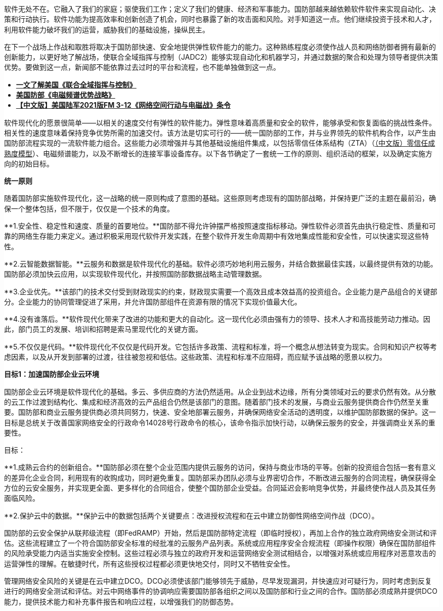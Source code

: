 软件无处不在。它融入了我们的家庭；驱使我们工作；定义了我们的健康、经济和军事能力。国防部越来越依赖软件软件来实现自动化、决策和行动执行。软件功能为提高效率和创新创造了机会，同时也暴露了新的攻击面和风险。对手知道这一点。他们继续投资于技术和人才，利用软件能力破坏我们的运营，威胁我们的基础设施，操纵民主。

在下一个战场上作战和取胜将取决于国防部快速、安全地提供弹性软件能力的能力。这种熟练程度必须使作战人员和网络防御者拥有最新的创新能力，以更好地了解战场，使联合全域指挥与控制（JADC2）能够实现自动化和机器学习，并通过数据的聚合和处理为领导者提供决策优势。要做到这一点，新闻部不能依靠过去过时的平台和流程，也不能单独做到这一点。

- [**一文了解美国《联合全域指挥与控制》**](http://mp.weixin.qq.com/s?__biz=MzI2MzMyNDk2OQ==&mid=2247488289&idx=1&sn=b7a4445f340f20c7975f8e77e9aae6a9&chksm=eabcc767ddcb4e713b42a20779a18bf6c080aaf30f472abc800f4c327f43c094ff31cc17ef4f&scene=21#wechat_redirect)
- [**美国防部《电磁频谱优势战略》**](http://mp.weixin.qq.com/s?__biz=MzI2MzMyNDk2OQ==&mid=2247487955&idx=1&sn=551acaa83c089ffae1730ebb37a99d8d&chksm=eabcc595ddcb4c83271aa759055b3ab1183b98496eb30ca57d749f97357ef21647fb15e839e9&scene=21#wechat_redirect)
- **[【中文版】美国陆军2021版FM 3-12《网络空间行动与电磁战》条令](http://mp.weixin.qq.com/s?__biz=MzI2MzMyNDk2OQ==&mid=2247485572&idx=1&sn=b5fab02ff40aa55a176d90895780d8ed&chksm=eabcdcc2ddcb55d475308387b9109f79d152d05f233c31fbf5ce3952133014dd88456b970704&scene=21#wechat_redirect)**

软件现代化的愿景很简单——以相关的速度交付有弹性的软件能力。弹性意味着高质量和安全的软件，能够承受和恢复面临的挑战性条件。相关性的速度意味着保持竞争优势所需的加速交付。该方法是切实可行的——统一国防部的工作，并与业界领先的软件机构合作，以产生由国防部流程实现的一流软件能力组合。这些能力必须增强并与其他基础设施组件集成，以包括零信任体系结构（ZTA）（[（中文版）零信任成熟度模型](http://mp.weixin.qq.com/s?__biz=MzI2MzMyNDk2OQ==&mid=2247485601&idx=1&sn=0a19d7a202a9c636348aa222247989c3&chksm=eabcdce7ddcb55f123c380804cec0c8b1af85fdd449522df20f66ee0a3abb0966911c6bb3946&scene=21#wechat_redirect)）、电磁频谱能力，以及不断增长的连接军事设备库存。以下各节确定了一套统一工作的原则、组织活动的框架，以及确定实施方向的初始目标。

**统一原则**

随着国防部实施软件现代化，这一战略的统一原则构成了意图的基础。这些原则考虑现有的国防部战略，并保持更广泛的主题在最前沿，确保一个整体包括，但不限于，仅仅是一个技术的角度。

**1.安全性、稳定性和速度、质量的首要地位。**国防部不得允许钟摆严格按照速度指标移动。弹性软件必须首先由执行稳定性、质量和可靠的网络生存能力来定义。通过积极采用现代软件开发实践，在整个软件开发生命周期中有效地集成性能和安全性，可以快速实现这些特性。

**2.云智能数据智能。**云服务和数据是软件现代化的基础。软件必须巧妙地利用云服务，并结合数据最佳实践，以最终提供有效的功能。国防部必须加快云应用，以实现软件现代化，并按照国防部数据战略主动管理数据。

**3.企业优先。**该部门的技术交付受到财政现实的约束，财政现实需要一个高效且成本效益高的投资组合。企业能力是产品组合的关键部分。企业能力的协同管理促进了采用，并允许国防部组件在资源有限的情况下实现价值最大化。

**4.没有谁落后。**软件现代化带来了改进的功能和更大的自动化。这一现代化必须由强有力的领导、技术人才和高技能劳动力推动。因此，部门员工的发展、培训和招聘是索马里现代化的关键方面。

**5.不仅仅是代码。**软件现代化不仅仅是代码开发。它包括许多政策、流程和标准，将一个概念从想法转变为现实。合同和知识产权等考虑因素，以及从开发到部署的过渡，往往被忽视和低估。这些政策、流程和标准不应阻碍，而应赋予该战略的愿景以权力。

**目标1：加速国防部企业云环境**

国防部企业云环境是软件现代化的基础。多云、多供应商的方法仍然适用。从企业到战术边缘，所有分类领域对云的要求仍然有效。从分散的云工作过渡到结构化、集成和经济高效的云产品组合仍然是该部门的意图。随着部门技术的发展，与商业云服务提供商合作仍然至关重要。国防部和商业云服务提供商必须共同努力，快速、安全地部署云服务，并确保网络安全活动的透明度，以维护国防部数据的保护。这一目标是总统关于改善国家网络安全的行政命令14028号行政命令的核心，该命令指示加快行动，以确保云服务的安全，并强调商业关系的重要性。

目标：

**1.成熟云合约的创新组合。**国防部必须在整个企业范围内提供云服务的访问，保持与商业市场的平等。创新的投资组合包括一套有意义的差异化企业合同，利用现有的收购成功，同时避免重复。国防部采办团队必须与业界密切合作，不断改进云服务的合同流程，确保获得全方位的云安全服务，并实现更全面、更多样化的合同组合，使整个国防部企业受益。合同延迟会影响竞争优势，并最终使作战人员及其任务面临风险。

**2.保护云中的数据。**保护云中的数据包括两个关键要点：改进授权流程和在云中建立防御性网络空间作战（DCO）。

国防部的云安全保护从联邦级流程（即FedRAMP）开始，然后是国防部特定流程（即临时授权），再加上合作的独立政府网络安全测试和评估。这些流程建立了一个符合国防部安全标准的经批准的云服务产品列表。系统或应用程序安全合规流程（即操作权限）确保在国防部组件的风险承受能力内适当实施安全控制。这些过程必须与独立的政府开发和运营网络安全测试相结合，以增强对系统或应用程序对恶意攻击的运营弹性的理解。在敏捷时代，所有这些授权过程都必须更快地交付，同时又不牺牲安全性。

管理网络安全风险的关键是在云中建立DCO。DCO必须使该部门能够领先于威胁，尽早发现漏洞，并快速应对可疑行为，同时考虑到反复进行的网络安全测试和评估。对云中网络事件的协调响应需要国防部各组织之间以及国防部和行业之间的合作。国防部必须成熟并提供DCO能力，提供技术能力和补充事件报告和响应过程，以增强我们的防御态势。
